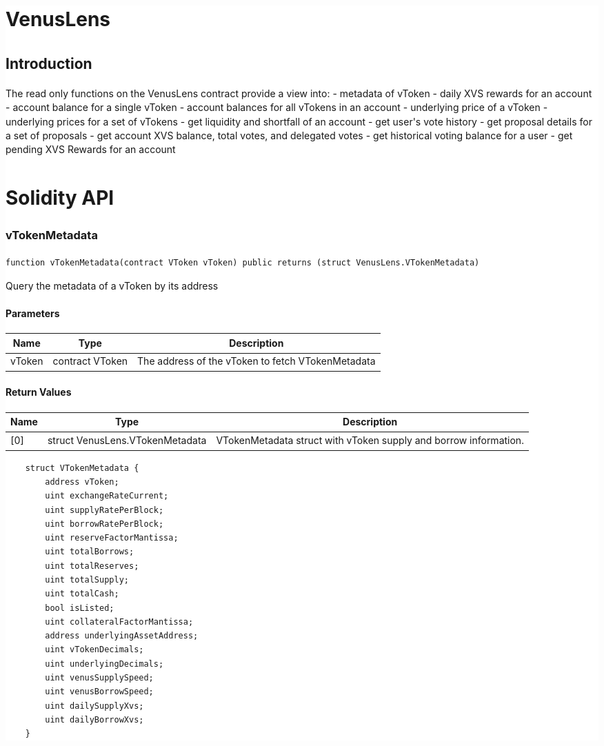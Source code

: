 # VenusLens

## Introduction

The read only functions on the VenusLens contract provide a view into: - metadata of vToken - daily XVS rewards for an account - account balance for a single vToken - account balances for all vTokens in an account - underlying price of a vToken - underlying prices for a set of vTokens - get liquidity and shortfall of an account - get user's vote history - get proposal details for a set of proposals - get account XVS balance, total votes, and delegated votes - get historical voting balance for a user - get pending XVS Rewards for an account

# Solidity API

### vTokenMetadata

```solidity
function vTokenMetadata(contract VToken vToken) public returns (struct VenusLens.VTokenMetadata)
```

Query the metadata of a vToken by its address

#### Parameters

| Name   | Type            | Description                                       |
| ------ | --------------- | ------------------------------------------------- |
| vToken | contract VToken | The address of the vToken to fetch VTokenMetadata |

#### Return Values

| Name | Type                            | Description                                                      |
| ---- | ------------------------------- | ---------------------------------------------------------------- |
| \[0]  | struct VenusLens.VTokenMetadata | VTokenMetadata struct with vToken supply and borrow information. |

```solidity
    struct VTokenMetadata {
        address vToken;
        uint exchangeRateCurrent;
        uint supplyRatePerBlock;
        uint borrowRatePerBlock;
        uint reserveFactorMantissa;
        uint totalBorrows;
        uint totalReserves;
        uint totalSupply;
        uint totalCash;
        bool isListed;
        uint collateralFactorMantissa;
        address underlyingAssetAddress;
        uint vTokenDecimals;
        uint underlyingDecimals;
        uint venusSupplySpeed;
        uint venusBorrowSpeed;
        uint dailySupplyXvs;
        uint dailyBorrowXvs;
    }
```

